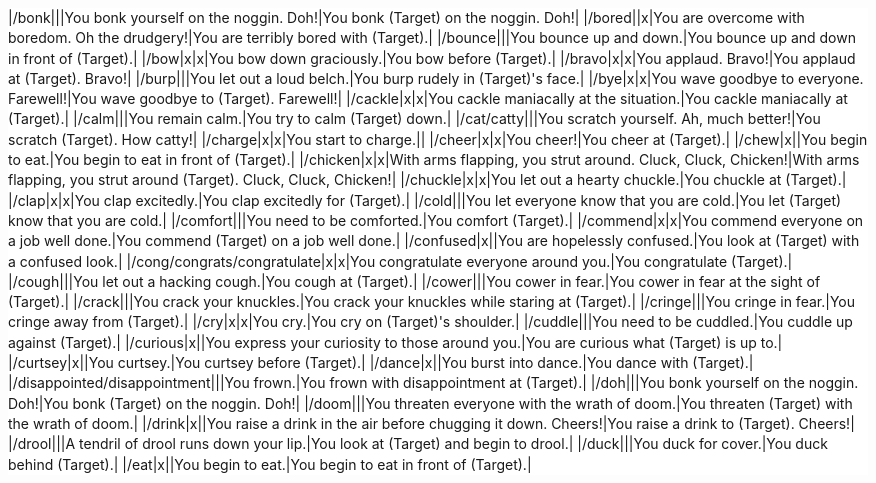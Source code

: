|/bonk|||You bonk yourself on the noggin. Doh!|You bonk (Target) on the noggin. Doh!|
|/bored||x|You are overcome with boredom. Oh the drudgery!|You are terribly bored with (Target).|
|/bounce|||You bounce up and down.|You bounce up and down in front of (Target).|
|/bow|x|x|You bow down graciously.|You bow before (Target).|
|/bravo|x|x|You applaud. Bravo!|You applaud at (Target). Bravo!|
|/burp|||You let out a loud belch.|You burp rudely in (Target)'s face.|
|/bye|x|x|You wave goodbye to everyone. Farewell!|You wave goodbye to (Target). Farewell!|
|/cackle|x|x|You cackle maniacally at the situation.|You cackle maniacally at (Target).|
|/calm|||You remain calm.|You try to calm (Target) down.|
|/cat/catty|||You scratch yourself. Ah, much better!|You scratch (Target). How catty!|
|/charge|x|x|You start to charge.||
|/cheer|x|x|You cheer!|You cheer at (Target).|
|/chew|x||You begin to eat.|You begin to eat in front of (Target).|
|/chicken|x|x|With arms flapping, you strut around. Cluck, Cluck, Chicken!|With arms flapping, you strut around (Target). Cluck, Cluck, Chicken!|
|/chuckle|x|x|You let out a hearty chuckle.|You chuckle at (Target).|
|/clap|x|x|You clap excitedly.|You clap excitedly for (Target).|
|/cold|||You let everyone know that you are cold.|You let (Target) know that you are cold.|
|/comfort|||You need to be comforted.|You comfort (Target).|
|/commend|x|x|You commend everyone on a job well done.|You commend (Target) on a job well done.|
|/confused|x||You are hopelessly confused.|You look at (Target) with a confused look.|
|/cong/congrats/congratulate|x|x|You congratulate everyone around you.|You congratulate (Target).|
|/cough|||You let out a hacking cough.|You cough at (Target).|
|/cower|||You cower in fear.|You cower in fear at the sight of (Target).|
|/crack|||You crack your knuckles.|You crack your knuckles while staring at (Target).|
|/cringe|||You cringe in fear.|You cringe away from (Target).|
|/cry|x|x|You cry.|You cry on (Target)'s shoulder.|
|/cuddle|||You need to be cuddled.|You cuddle up against (Target).|
|/curious|x||You express your curiosity to those around you.|You are curious what (Target) is up to.|
|/curtsey|x||You curtsey.|You curtsey before (Target).|
|/dance|x||You burst into dance.|You dance with (Target).|
|/disappointed/disappointment|||You frown.|You frown with disappointment at (Target).|
|/doh|||You bonk yourself on the noggin. Doh!|You bonk (Target) on the noggin. Doh!|
|/doom|||You threaten everyone with the wrath of doom.|You threaten (Target) with the wrath of doom.|
|/drink|x||You raise a drink in the air before chugging it down. Cheers!|You raise a drink to (Target). Cheers!|
|/drool|||A tendril of drool runs down your lip.|You look at (Target) and begin to drool.|
|/duck|||You duck for cover.|You duck behind (Target).|
|/eat|x||You begin to eat.|You begin to eat in front of (Target).|